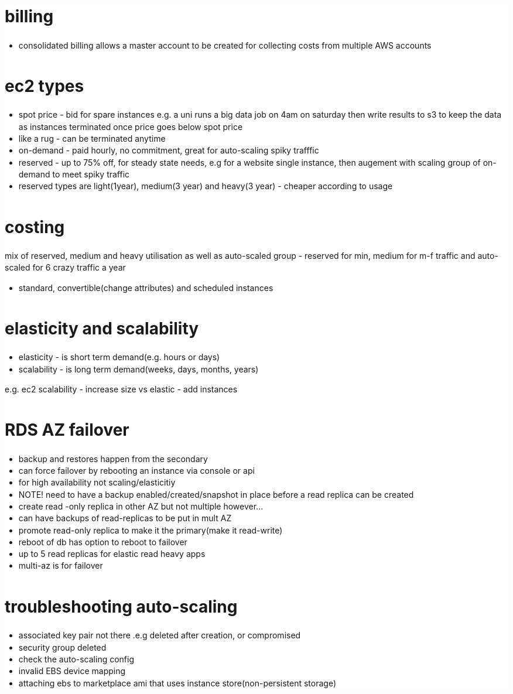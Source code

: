 # billing

- consolidated billing allows a master account to be created for collecting costs from multiple AWS accounts

# ec2 types

- spot price - bid for spare instances e.g. a uni runs a big data job on 4am on saturday then write results to s3 to keep the data as instances terminated once price goes below spot price
- like a rug - can be terminated anytime
- on-demand - paid hourly, no commitment, great for auto-scaling spiky trafffic
- reserved - up to 75% off, for steady state needs, e.g for a website single instance, then augement with scaling group of on-demand to meet spiky traffic
- reserved types are light(1year), medium(3 year) and heavy(3 year) - cheaper according to usage

# costing
mix of reserved, medium and heavy utilisation as well as auto-scaled group - reserved for min, medium for m-f traffic and auto-scaled for 6 crazy traffic a year
- standard, convertible(change attributes) and scheduled instances 


# elasticity and scalability
- elasticity - is short term demand(e.g. hours or days)
- scalability - is long term demand(weeks, days, months, years)

e.g. ec2 scalability - increase size vs elastic - add instances


# RDS AZ failover

- backup and restores happen from the secondary 
- can force failover by rebooting an instance via console or api
- for high availability not scaling/elasticitiy
- NOTE! need to have a backup enabled/created/snapshot in place before a read replica can be created
- create read -only replica in other AZ but not multiple however...
- can have backups of read-replicas to be put in mult AZ
- promote read-only replica to make it the primary(make it read-write)
- reboot of db has option to reboot to failover
- up to 5 read replicas for elastic read heavy apps
- multi-az is for failover

# troubleshooting auto-scaling

- associated key pair not there .e.g deleted after creation, or compromised
- security group deleted
- check the auto-scaling config
- invalid EBS device mapping
- attaching ebs to marketplace ami that uses instance store(non-persistent storage)
